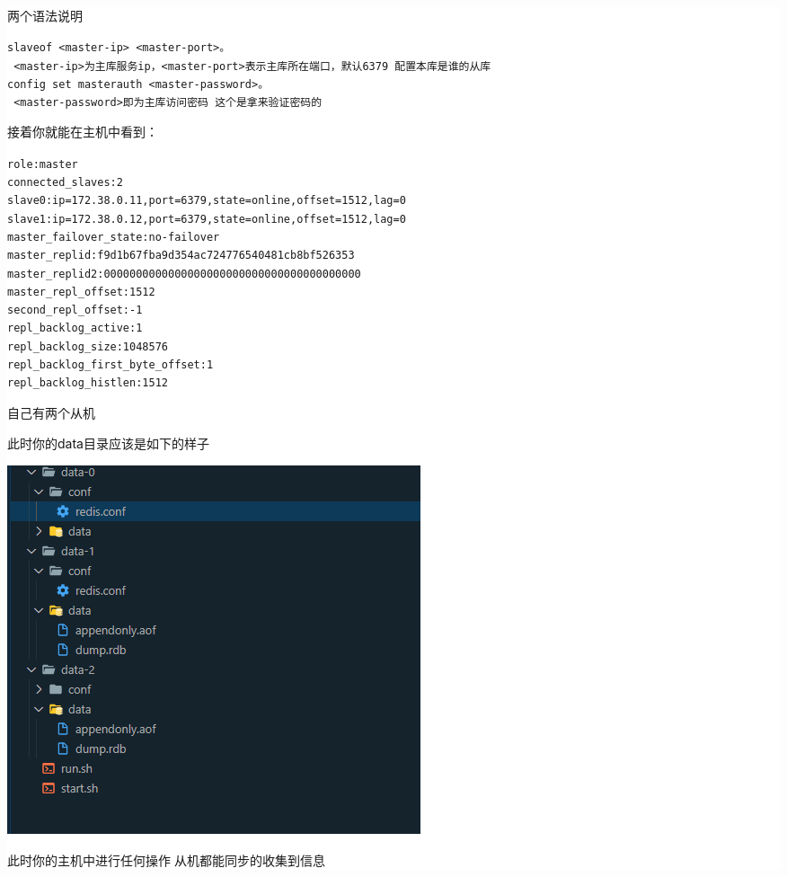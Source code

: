两个语法说明

```shell
slaveof <master-ip> <master-port>。
 <master-ip>为主库服务ip，<master-port>表示主库所在端口，默认6379 配置本库是谁的从库
config set masterauth <master-password>。
 <master-password>即为主库访问密码 这个是拿来验证密码的
```

接着你就能在主机中看到：

```shell
role:master
connected_slaves:2
slave0:ip=172.38.0.11,port=6379,state=online,offset=1512,lag=0
slave1:ip=172.38.0.12,port=6379,state=online,offset=1512,lag=0
master_failover_state:no-failover
master_replid:f9d1b67fba9d354ac724776540481cb8bf526353
master_replid2:0000000000000000000000000000000000000000
master_repl_offset:1512
second_repl_offset:-1
repl_backlog_active:1
repl_backlog_size:1048576
repl_backlog_first_byte_offset:1
repl_backlog_histlen:1512
```

自己有两个从机

此时你的data目录应该是如下的样子

![image-20211224231121355](/images/Java/SpringBoot/04-Redis/image-20211224231121355.png)

此时你的主机中进行任何操作 从机都能同步的收集到信息
